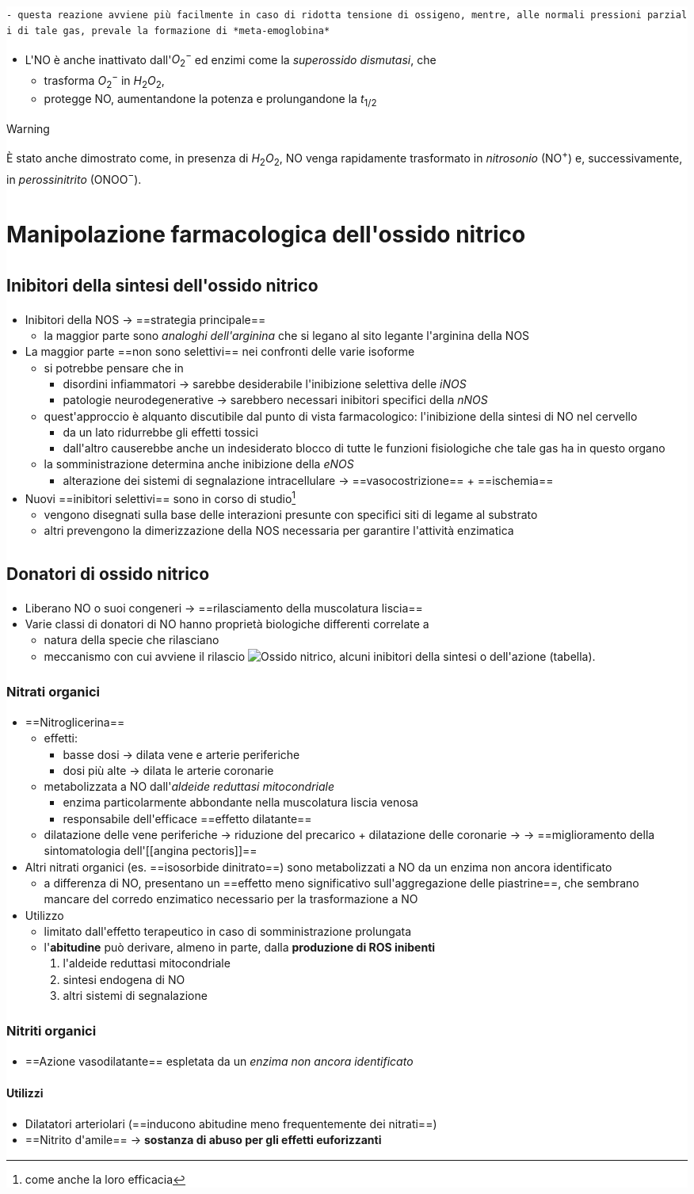 	- questa reazione avviene più facilmente in caso di ridotta tensione di ossigeno, mentre, alle normali pressioni parziali di tale gas, prevale la formazione di *meta-emoglobina*
- L'NO è anche inattivato dall'$O_2^-$ ed enzimi come la *superossido dismutasi*, che
	- trasforma $O_2^-$ in $H_2O_2$,
	- protegge NO, aumentandone la potenza e prolungandone la $t_{1/2}$
>[!warning]
>È stato anche dimostrato come, in presenza di $H_2O_2$, NO venga rapidamente trasformato in *nitrosonio* (NO$^+$) e, successivamente, in *perossinitrito* (ONOO$^-$).
# Manipolazione farmacologica dell'ossido nitrico
## Inibitori della sintesi dell'ossido nitrico
- Inibitori della NOS → ==strategia principale==
	- la maggior parte sono *analoghi dell'arginina* che si legano al sito legante l'arginina della NOS
- La maggior parte ==non sono selettivi== nei confronti delle varie isoforme
	- si potrebbe pensare che in
		- disordini infiammatori → sarebbe desiderabile l'inibizione selettiva delle *iNOS*
		- patologie neurodegenerative → sarebbero necessari inibitori specifici della *nNOS*
	- quest'approccio è alquanto discutibile dal punto di vista farmacologico: l'inibizione della sintesi di NO nel cervello
		- da un lato ridurrebbe gli effetti tossici
		- dall'altro causerebbe anche un indesiderato blocco di tutte le funzioni fisiologiche che tale gas ha in questo organo
	- la somministrazione determina anche inibizione della *eNOS*
		- alterazione dei sistemi di segnalazione intracellulare → ==vasocostrizione== + ==ischemia==
- Nuovi ==inibitori selettivi== sono in corso di studio[^5]
	- vengono disegnati sulla base delle interazioni presunte con specifici siti di legame al substrato
	- altri prevengono la dimerizzazione della NOS necessaria per garantire l'attività enzimatica
## Donatori di ossido nitrico
- Liberano NO o suoi congeneri → ==rilasciamento della muscolatura liscia==
- Varie classi di donatori di NO hanno proprietà biologiche differenti correlate a
	- natura della specie che rilasciano
	- meccanismo con cui avviene il rilascio
![Ossido nitrico, alcuni inibitori della sintesi o dell'azione (tabella).](https://i.imgur.com/1vuTeV6.png)
### Nitrati organici
- ==Nitroglicerina==
	- effetti:
		- basse dosi → dilata vene e arterie periferiche
		- dosi più alte → dilata le arterie coronarie
	- metabolizzata a NO dall'*aldeide reduttasi mitocondriale*
		- enzima particolarmente abbondante nella muscolatura liscia venosa
		- responsabile dell'efficace ==effetto dilatante==
	- dilatazione delle vene periferiche → riduzione del precarico + dilatazione delle coronarie →       → ==miglioramento della sintomatologia dell'[[angina pectoris]]==
- Altri nitrati organici (es. ==isosorbide dinitrato==) sono metabolizzati a NO  da un enzima non ancora identificato
	- a differenza di NO, presentano un ==effetto meno significativo sull'aggregazione delle piastrine==, che sembrano mancare del corredo enzimatico necessario per la trasformazione a NO
- Utilizzo
	- limitato dall'effetto terapeutico in caso di somministrazione prolungata
	- l'**abitudine** può derivare, almeno in parte, dalla **produzione di ROS inibenti**
		1. l'aldeide reduttasi mitocondriale
		2. sintesi endogena di NO
		3. altri sistemi di segnalazione
### Nitriti organici
- ==Azione vasodilatante== espletata da un *enzima non ancora identificato*
#### Utilizzi
- Dilatatori arteriolari (==inducono abitudine meno frequentemente dei nitrati==)
- ==Nitrito d'amile== → **sostanza di abuso per gli effetti euforizzanti**

[^1]: *EDRF*: *endothelium-derived relaxing factor*
[^2]: composti contenenti gruppi -SH
[^3]: bloccata dalla presenza di agenti riducenti
[^4]: Te lo ricordi Vincenzo Pezzi?
[^5]: come anche la loro efficacia
[^6]: ione cianuro
[^7]: evento che si verifica in corso di stress ossidativo
[^8]: neuroni piramidali delle aree CA1, CA2 e CA3 dell'ippocampo e cellule dei granuli del giro dentato